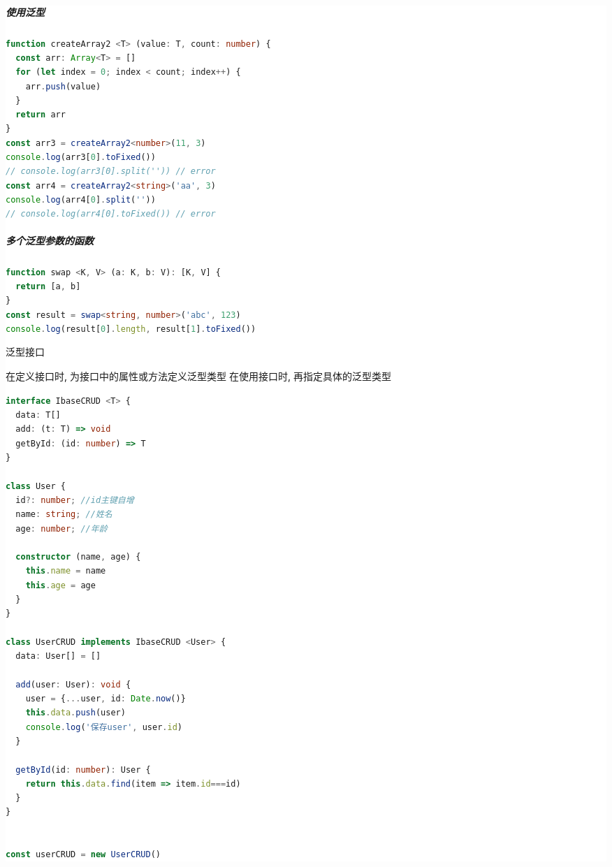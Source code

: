 ##### 使用泛型

```typescript
function createArray2 <T> (value: T, count: number) {
  const arr: Array<T> = []
  for (let index = 0; index < count; index++) {
    arr.push(value)
  }
  return arr
}
const arr3 = createArray2<number>(11, 3)
console.log(arr3[0].toFixed())
// console.log(arr3[0].split('')) // error
const arr4 = createArray2<string>('aa', 3)
console.log(arr4[0].split(''))
// console.log(arr4[0].toFixed()) // error
```

##### 多个泛型参数的函数

```typescript
function swap <K, V> (a: K, b: V): [K, V] {
  return [a, b]
}
const result = swap<string, number>('abc', 123)
console.log(result[0].length, result[1].toFixed())
```

泛型接口

在定义接口时, 为接口中的属性或方法定义泛型类型
在使用接口时, 再指定具体的泛型类型

```typescript
interface IbaseCRUD <T> {
  data: T[]
  add: (t: T) => void
  getById: (id: number) => T
}

class User {
  id?: number; //id主键自增
  name: string; //姓名
  age: number; //年龄

  constructor (name, age) {
    this.name = name
    this.age = age
  }
}

class UserCRUD implements IbaseCRUD <User> {
  data: User[] = []
  
  add(user: User): void {
    user = {...user, id: Date.now()}
    this.data.push(user)
    console.log('保存user', user.id)
  }

  getById(id: number): User {
    return this.data.find(item => item.id===id)
  }
}


const userCRUD = new UserCRUD()
```
